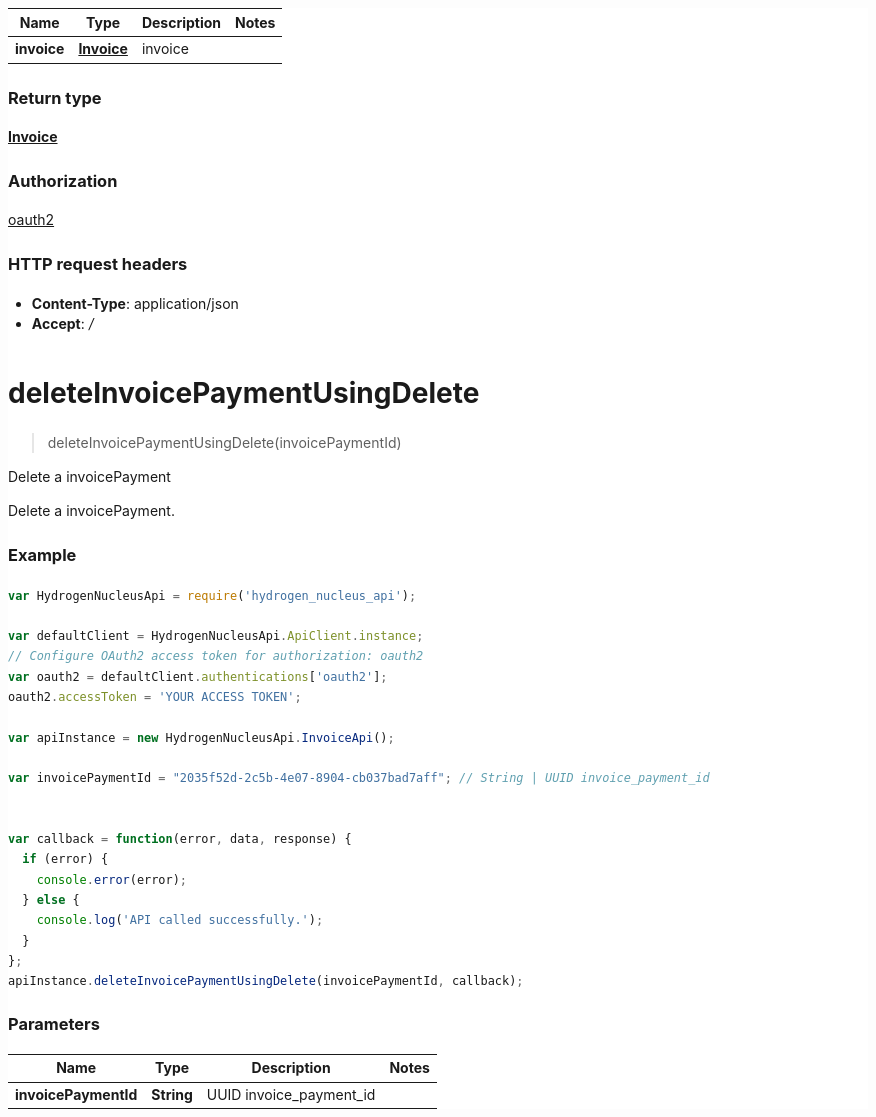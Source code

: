 Name | Type | Description  | Notes
------------- | ------------- | ------------- | -------------
 **invoice** | [**Invoice**](Invoice.md)| invoice | 

### Return type

[**Invoice**](Invoice.md)

### Authorization

[oauth2](../README.md#oauth2)

### HTTP request headers

 - **Content-Type**: application/json
 - **Accept**: */*

<a name="deleteInvoicePaymentUsingDelete"></a>
# **deleteInvoicePaymentUsingDelete**
> deleteInvoicePaymentUsingDelete(invoicePaymentId)

Delete a invoicePayment

Delete a invoicePayment. 

### Example
```javascript
var HydrogenNucleusApi = require('hydrogen_nucleus_api');

var defaultClient = HydrogenNucleusApi.ApiClient.instance;
// Configure OAuth2 access token for authorization: oauth2
var oauth2 = defaultClient.authentications['oauth2'];
oauth2.accessToken = 'YOUR ACCESS TOKEN';

var apiInstance = new HydrogenNucleusApi.InvoiceApi();

var invoicePaymentId = "2035f52d-2c5b-4e07-8904-cb037bad7aff"; // String | UUID invoice_payment_id


var callback = function(error, data, response) {
  if (error) {
    console.error(error);
  } else {
    console.log('API called successfully.');
  }
};
apiInstance.deleteInvoicePaymentUsingDelete(invoicePaymentId, callback);
```

### Parameters

Name | Type | Description  | Notes
------------- | ------------- | ------------- | -------------
 **invoicePaymentId** | **String**| UUID invoice_payment_id | 
